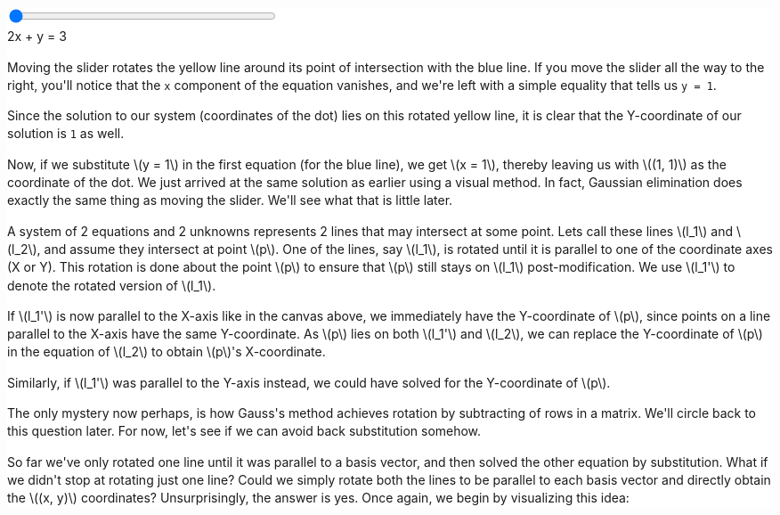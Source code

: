 <div class="center">
  <canvas id="canvas-1" width="350" height="350"> </canvas>
  <div className="controls" style="display: 'flex'; gap: 2rem;">
    <input
      type="range"
      min="0"
      max="100"
      value="0"
      id="graph-slider"
      style="width: 300px"
      ></input>
  </div>
  <div id="eqn-1"> 2x + y = 3 </div>
</div>

Moving the slider rotates the yellow line around its point of intersection with the blue line.
If you move the slider all the way to the right, you'll notice that the `x` component of the equation vanishes,
and we're left with a simple equality that tells us `y = 1`.

Since the solution to our system (coordinates of the dot) lies on this rotated yellow line,
it is clear that the Y-coordinate of our solution is `1` as well.

Now, if we substitute \\(y = 1\\) in the first equation (for the blue line), we get \\(x = 1\\),
thereby leaving us with \\((1, 1)\\) as the coordinate of the dot.
We just arrived at the same solution as earlier using a visual method.
In fact, Gaussian elimination does exactly the same thing as moving the slider.
We'll see what that is little later.

A system of 2 equations and 2 unknowns represents 2 lines that may intersect at some point.
Lets call these lines \\(l_1\\) and \\(l_2\\), and assume they intersect at point \\(p\\).
One of the lines, say \\(l_1\\), is rotated until it is parallel to one of the coordinate axes (X or Y).
This rotation is done about the point \\(p\\) to ensure that \\(p\\) still stays on \\(l_1\\) post-modification.
We use \\(l_1'\\) to denote the rotated version of \\(l_1\\).

If \\(l_1'\\) is now parallel to the X-axis like in the canvas above,
we immediately have the Y-coordinate of \\(p\\), since points on a line parallel to the X-axis have the same Y-coordinate.
As \\(p\\) lies on both \\(l_1'\\) and \\(l_2\\), we can replace the Y-coordinate of \\(p\\) in the equation of \\(l_2\\)
to obtain \\(p\\)'s X-coordinate.

Similarly, if \\(l_1'\\) was parallel to the Y-axis instead, we could have solved for the Y-coordinate of \\(p\\).

The only mystery now perhaps, is how Gauss's method achieves rotation by subtracting of rows in a matrix.
We'll circle back to this question later.
For now, let's see if we can avoid back substitution somehow.

So far we've only rotated one line until it was parallel to a basis vector,
and then solved the other equation by substitution.
What if we didn't stop at rotating just one line?
Could we simply rotate both the lines to be parallel to each basis vector and directly obtain the \\((x, y)\\) coordinates?
Unsurprisingly, the answer is yes.
Once again, we begin by visualizing this idea:
